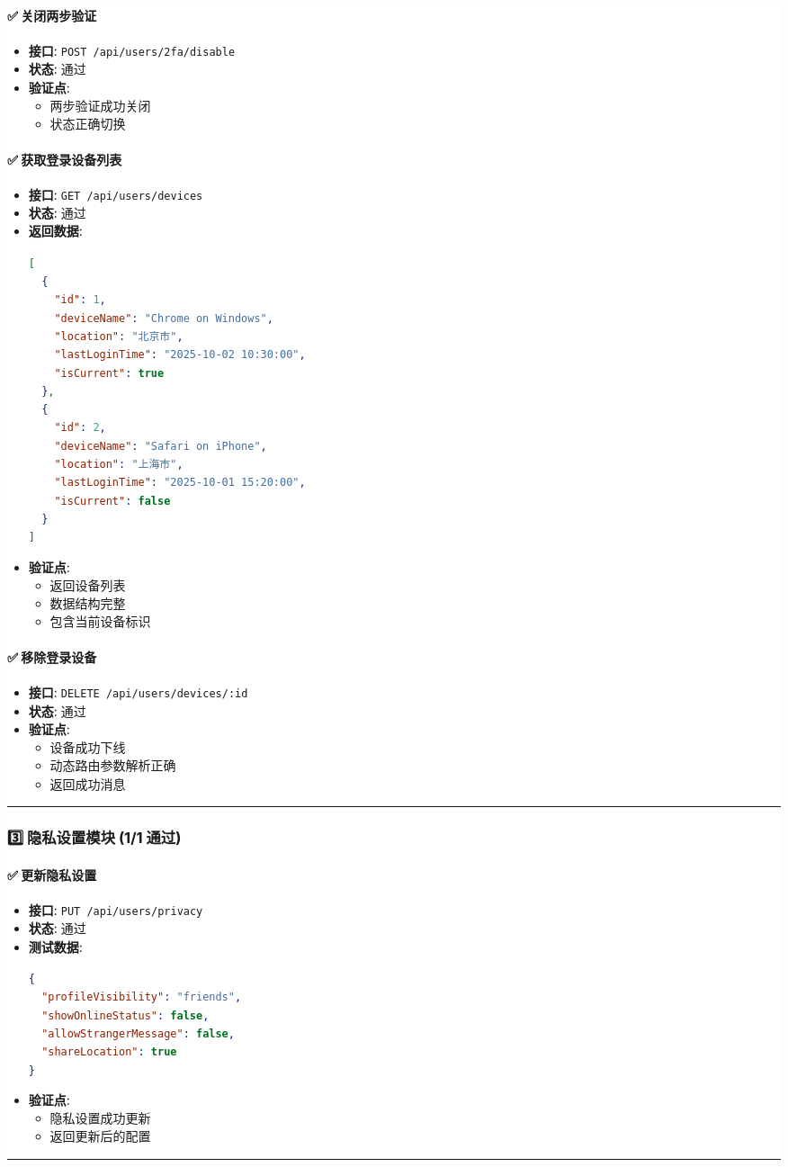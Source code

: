 #### ✅ 关闭两步验证
- **接口**: `POST /api/users/2fa/disable`
- **状态**: 通过
- **验证点**:
  - 两步验证成功关闭
  - 状态正确切换

#### ✅ 获取登录设备列表
- **接口**: `GET /api/users/devices`
- **状态**: 通过
- **返回数据**:
  ```json
  [
    {
      "id": 1,
      "deviceName": "Chrome on Windows",
      "location": "北京市",
      "lastLoginTime": "2025-10-02 10:30:00",
      "isCurrent": true
    },
    {
      "id": 2,
      "deviceName": "Safari on iPhone",
      "location": "上海市",
      "lastLoginTime": "2025-10-01 15:20:00",
      "isCurrent": false
    }
  ]
  ```
- **验证点**:
  - 返回设备列表
  - 数据结构完整
  - 包含当前设备标识

#### ✅ 移除登录设备
- **接口**: `DELETE /api/users/devices/:id`
- **状态**: 通过
- **验证点**:
  - 设备成功下线
  - 动态路由参数解析正确
  - 返回成功消息

---

### 3️⃣ 隐私设置模块 (1/1 通过)

#### ✅ 更新隐私设置
- **接口**: `PUT /api/users/privacy`
- **状态**: 通过
- **测试数据**:
  ```json
  {
    "profileVisibility": "friends",
    "showOnlineStatus": false,
    "allowStrangerMessage": false,
    "shareLocation": true
  }
  ```
- **验证点**:
  - 隐私设置成功更新
  - 返回更新后的配置

---